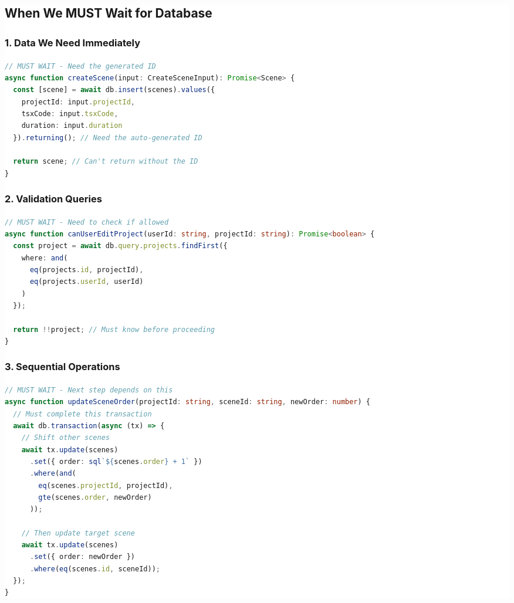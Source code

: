 ## When We MUST Wait for Database

### 1. Data We Need Immediately
```typescript
// MUST WAIT - Need the generated ID
async function createScene(input: CreateSceneInput): Promise<Scene> {
  const [scene] = await db.insert(scenes).values({
    projectId: input.projectId,
    tsxCode: input.tsxCode,
    duration: input.duration
  }).returning(); // Need the auto-generated ID
  
  return scene; // Can't return without the ID
}
```

### 2. Validation Queries
```typescript
// MUST WAIT - Need to check if allowed
async function canUserEditProject(userId: string, projectId: string): Promise<boolean> {
  const project = await db.query.projects.findFirst({
    where: and(
      eq(projects.id, projectId),
      eq(projects.userId, userId)
    )
  });
  
  return !!project; // Must know before proceeding
}
```

### 3. Sequential Operations
```typescript
// MUST WAIT - Next step depends on this
async function updateSceneOrder(projectId: string, sceneId: string, newOrder: number) {
  // Must complete this transaction
  await db.transaction(async (tx) => {
    // Shift other scenes
    await tx.update(scenes)
      .set({ order: sql`${scenes.order} + 1` })
      .where(and(
        eq(scenes.projectId, projectId),
        gte(scenes.order, newOrder)
      ));
    
    // Then update target scene
    await tx.update(scenes)
      .set({ order: newOrder })
      .where(eq(scenes.id, sceneId));
  });
}
```
